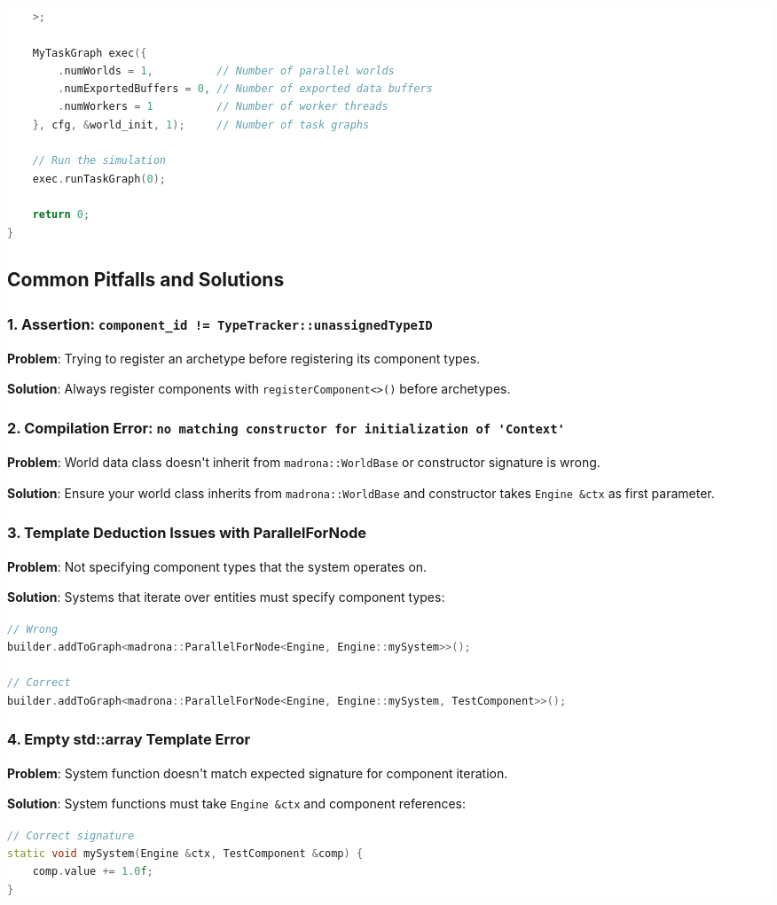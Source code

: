 ```cpp
    >;

    MyTaskGraph exec({
        .numWorlds = 1,          // Number of parallel worlds
        .numExportedBuffers = 0, // Number of exported data buffers
        .numWorkers = 1          // Number of worker threads
    }, cfg, &world_init, 1);     // Number of task graphs

    // Run the simulation
    exec.runTaskGraph(0);

    return 0;
}
```

## Common Pitfalls and Solutions

### 1. Assertion: `component_id != TypeTracker::unassignedTypeID`

**Problem**: Trying to register an archetype before registering its component types.

**Solution**: Always register components with `registerComponent<>()` before archetypes.

### 2. Compilation Error: `no matching constructor for initialization of 'Context'`

**Problem**: World data class doesn't inherit from `madrona::WorldBase` or constructor signature is wrong.

**Solution**: Ensure your world class inherits from `madrona::WorldBase` and constructor takes `Engine &ctx` as first parameter.

### 3. Template Deduction Issues with ParallelForNode

**Problem**: Not specifying component types that the system operates on.

**Solution**: Systems that iterate over entities must specify component types:
```cpp
// Wrong
builder.addToGraph<madrona::ParallelForNode<Engine, Engine::mySystem>>();

// Correct
builder.addToGraph<madrona::ParallelForNode<Engine, Engine::mySystem, TestComponent>>();
```

### 4. Empty std::array Template Error

**Problem**: System function doesn't match expected signature for component iteration.

**Solution**: System functions must take `Engine &ctx` and component references:
```cpp
// Correct signature
static void mySystem(Engine &ctx, TestComponent &comp) {
    comp.value += 1.0f;
}
```
